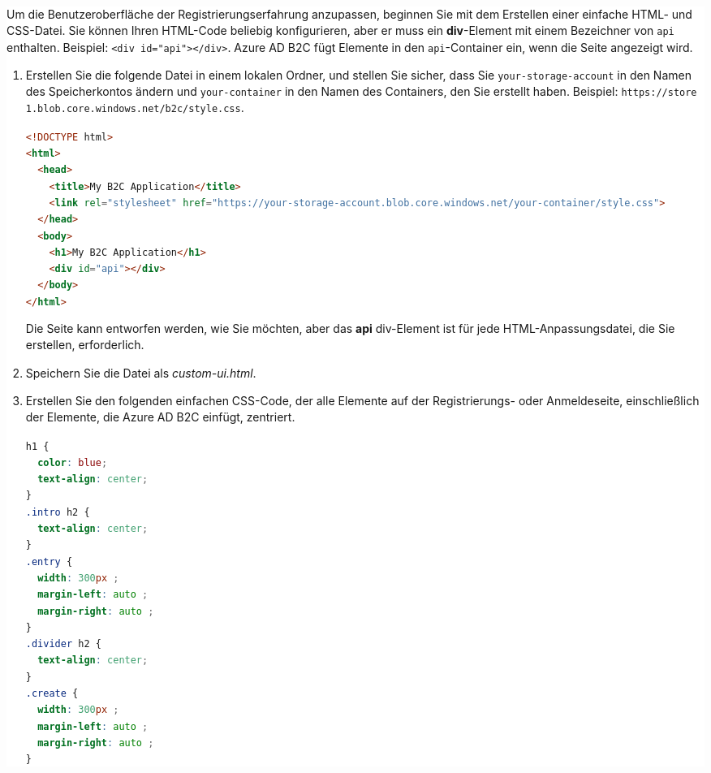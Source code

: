 Um die Benutzeroberfläche der Registrierungserfahrung anzupassen, beginnen Sie mit dem Erstellen einer einfache HTML- und CSS-Datei. Sie können Ihren HTML-Code beliebig konfigurieren, aber er muss ein **div**-Element mit einem Bezeichner von `api` enthalten. Beispiel: `<div id="api"></div>`. Azure AD B2C fügt Elemente in den `api`-Container ein, wenn die Seite angezeigt wird.

1. Erstellen Sie die folgende Datei in einem lokalen Ordner, und stellen Sie sicher, dass Sie `your-storage-account` in den Namen des Speicherkontos ändern und `your-container` in den Namen des Containers, den Sie erstellt haben. Beispiel: `https://store1.blob.core.windows.net/b2c/style.css`.

    ```html
    <!DOCTYPE html>
    <html>
      <head>
        <title>My B2C Application</title>
        <link rel="stylesheet" href="https://your-storage-account.blob.core.windows.net/your-container/style.css">
      </head>
      <body>
        <h1>My B2C Application</h1>
        <div id="api"></div>
      </body>
    </html>
    ```

    Die Seite kann entworfen werden, wie Sie möchten, aber das **api** div-Element ist für jede HTML-Anpassungsdatei, die Sie erstellen, erforderlich.

3. Speichern Sie die Datei als *custom-ui.html*.
4. Erstellen Sie den folgenden einfachen CSS-Code, der alle Elemente auf der Registrierungs- oder Anmeldeseite, einschließlich der Elemente, die Azure AD B2C einfügt, zentriert.

    ```css
    h1 {
      color: blue;
      text-align: center;
    }
    .intro h2 {
      text-align: center;
    }
    .entry {
      width: 300px ;
      margin-left: auto ;
      margin-right: auto ;
    }
    .divider h2 {
      text-align: center;
    }
    .create {
      width: 300px ;
      margin-left: auto ;
      margin-right: auto ;
    }
    ```
